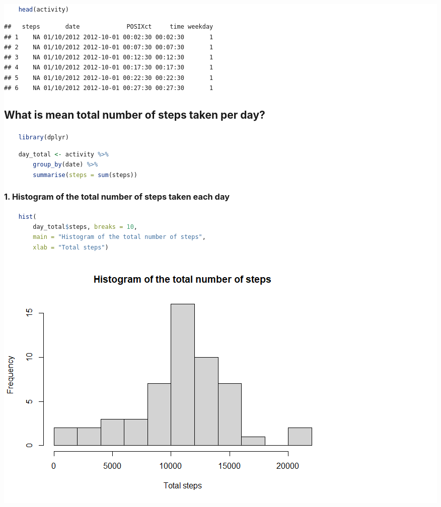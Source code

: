 ```r
```


```r
    head(activity)
```

```
##   steps       date             POSIXct     time weekday
## 1    NA 01/10/2012 2012-10-01 00:02:30 00:02:30       1
## 2    NA 01/10/2012 2012-10-01 00:07:30 00:07:30       1
## 3    NA 01/10/2012 2012-10-01 00:12:30 00:12:30       1
## 4    NA 01/10/2012 2012-10-01 00:17:30 00:17:30       1
## 5    NA 01/10/2012 2012-10-01 00:22:30 00:22:30       1
## 6    NA 01/10/2012 2012-10-01 00:27:30 00:27:30       1
```


## What is mean total number of steps taken per day?


```r
    library(dplyr)
```


```r
    day_total <- activity %>%
        group_by(date) %>%
        summarise(steps = sum(steps))
```

### 1. Histogram of the total number of steps taken each day


```r
    hist(
        day_total$steps, breaks = 10,
        main = "Histogram of the total number of steps",
        xlab = "Total steps")
```

![](PA1_template_files/figure-html/unnamed-chunk-8-1.png)
